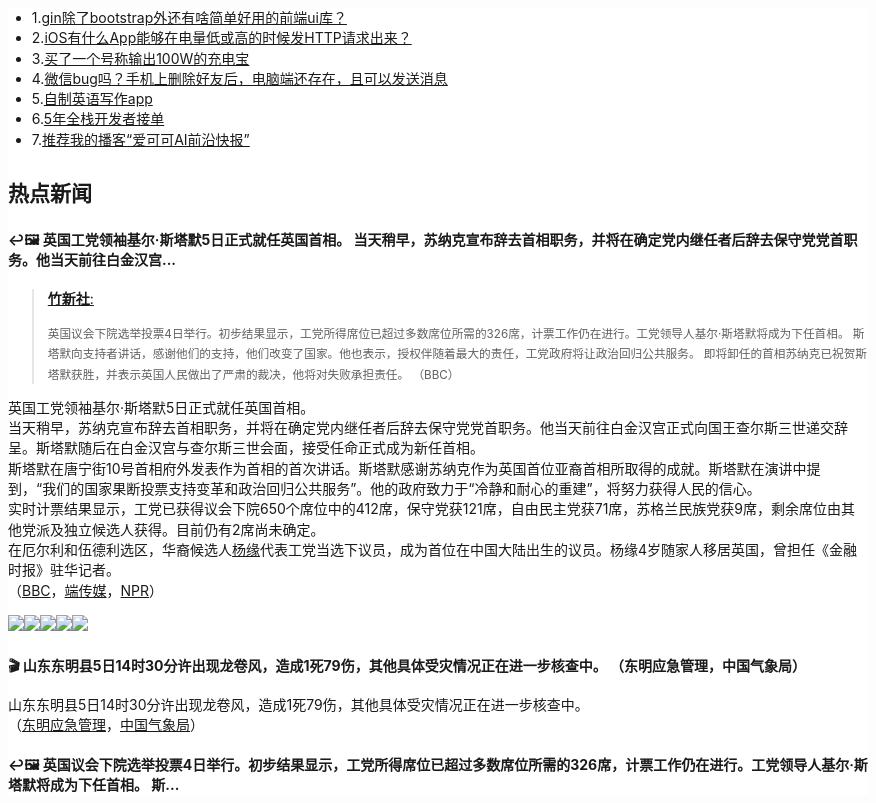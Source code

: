 - 1.[gin除了bootstrap外还有啥简单好用的前端ui库？](https://www.v2ex.com/t/1055248#reply7)
- 2.[iOS有什么App能够在电量低或高的时候发HTTP请求出来？](https://www.v2ex.com/t/1055249#reply3)
- 3.[买了一个号称输出100W的充电宝](https://www.v2ex.com/t/1055247#reply2)
- 4.[微信bug吗？手机上删除好友后，电脑端还存在，且可以发送消息](https://www.v2ex.com/t/1055245#reply0)
- 5.[自制英语写作app](https://www.v2ex.com/t/1055246#reply0)
- 6.[5年全栈开发者接单](https://www.v2ex.com/t/1055250#reply0)
- 7.[推荐我的播客“爱可可AI前沿快报”](https://www.v2ex.com/t/1055251#reply0)
## 热点新闻

#### ↩️🖼 英国工党领袖基尔·斯塔默5日正式就任英国首相。 当天稍早，苏纳克宣布辞去首相职务，并将在确定党内继任者后辞去保守党党首职务。他当天前往白金汉宫...
<div class="rsshub-quote"><blockquote>                                    <p><a href="https://t.me/tnews365/30836"><b>竹新社</b>:</a></p>                                    <p><small>英国议会下院选举投票4日举行。初步结果显示，工党所得席位已超过多数席位所需的326席，计票工作仍在进行。工党领导人基尔·斯塔默将成为下任首相。 斯塔默向支持者讲话，感谢他们的支持，他们改变了国家。他也表示，授权伴随着最大的责任，工党政府将让政治回归公共服务。 即将卸任的首相苏纳克已祝贺斯塔默获胜，并表示英国人民做出了严肃的裁决，他将对失败承担责任。 （BBC）</small></p>                                                                    </blockquote></div><p></p><div class="tgme_widget_message_text js-message_text" dir="auto">英国工党领袖基尔·斯塔默5日正式就任英国首相。<br>当天稍早，苏纳克宣布辞去首相职务，并将在确定党内继任者后辞去保守党党首职务。他当天前往白金汉宫正式向国王查尔斯三世递交辞呈。斯塔默随后在白金汉宫与查尔斯三世会面，接受任命正式成为新任首相。<br>斯塔默在唐宁街10号首相府外发表作为首相的首次讲话。斯塔默感谢苏纳克作为英国首位亚裔首相所取得的成就。斯塔默在演讲中提到，“我们的国家果断投票支持变革和政治回归公共服务”。他的政府致力于“冷静和耐心的重建”，将努力获得人民的信心。<br>实时计票结果显示，工党已获得议会下院650个席位中的412席，保守党获121席，自由民主党获71席，苏格兰民族党获9席，剩余席位由其他党派及独立候选人获得。目前仍有2席尚未确定。<br>在厄尔利和伍德利选区，华裔候选人<a href="https://www.yuanforearleyandwoodley.org/" target="_blank" rel="noopener" onclick="return confirm('Open this link?\n\n'+this.href);">杨缘</a>代表工党当选下议员，成为首位在中国大陆出生的议员。杨缘4岁随家人移居英国，曾担任《金融时报》驻华记者。<br>（<a href="https://www.bbc.com/news/live/cn09xn9je7lt" target="_blank" rel="noopener" onclick="return confirm('Open this link?\n\n'+this.href);">BBC</a>，<a href="https://theinitium.com/zh-Hans/article/20240705-whatsnew-international-uk-election" target="_blank" rel="noopener" onclick="return confirm('Open this link?\n\n'+this.href);">端传媒</a>，<a href="https://www.npr.org/2024/07/01/nx-s1-5009423/u-k-labour-party-candidate-born-in-china-writes-about-womens-private-evolutions" target="_blank" rel="noopener" onclick="return confirm('Open this link?\n\n'+this.href);">NPR</a>）</div><p></p><img src="https://cdn5.cdn-telegram.org/file/KbYNuokyRJGnEwfP5T3vEvIoLLmp0EYl33npy3ek7lr6POVtoJZ6Boup37l9LyRZbWHMLF-GzLe58tsfhLVkW0kCY8bC18zzI2VPfOk_soLgNY7tdbZ8Qk63pCPE5suomIwQfSlJZ92k3KK4mkMbVRS7761k08ZXwrBqQKx91e1_rUI43ug81cyWVZ5mTV7VfMav3WmNR5mX2O_Cd8DL1t7i0zS4C5TaPX0ndwSJKbmWoF-6UpskU2ZBBWK1-XaWtixslc03eltLROjhhBsi9VtfIRlFQkMP_zXu7eDhLWLNzfOLL4NzPhVF2ytLK6TWJ3ziui28OpUBfRy-YPeK0A.jpg" referrerpolicy="no-referrer"><img src="https://cdn5.cdn-telegram.org/file/ei0Gj23iHizUVCb4VpwdKrQdBWxKBTzn8B4RWAM78R_8o0U9VaPgln_aAgOYtZYFJWek8Ex_fRTc8T_KV7AM66dgEHLBwhpTEkQR7vDDKZGmlwJJhtg1zssBsQyHJNFvKoHjHkmUzZNlsorxzEiDQ7kC7E1Uu2HKpiaCZ0CSsRN1p22Do9a-GqVDC0uAvsSoWEZzQieSNUiQi0znTsbB6J1GQgfsfnz3WOXjJOQeYMAE-spWi5Jq8iBIWc3uuC63EphRBMVnliCR_uRijNjQ-Mc6mzvxGoan0wv3UPIjGziFFJCYg3FwMQhH83ljg_-SxpZzgIIvqe0S-cweVdhmVg.jpg" referrerpolicy="no-referrer"><img src="https://cdn5.cdn-telegram.org/file/XrKYFXrtsGyjx8Is8jGTFu2b2Htcmx1P9ShSxaH17ARmQv6Y9RgycojFq10bgfZp5sQt8mEpxeI_jxJMz4vDx7HalwYDWuon1f9Fj1Khdi8JvfyPhTejukwjsj3aB36LZRIFOxOKsBrS8CeRHmatBb_GtM5KEbaAWRBFPdUXVKhrfmh7l2CQXLzQ_Gjw7W9M45s88aG9nGPYBbO91BSF415XBKHqe7L-L-y-yhDqkv0XiPCg5bk8FL-ZAD81n8f29bDQ5lQLNgG6tKTTlomvV6GXuLh1wYykPl8yMpS3o_JwMixB7M_vTCBnIIcHj6rIGPcd1z4Mvl2xlREucJLJWQ.jpg" referrerpolicy="no-referrer"><img src="https://cdn5.cdn-telegram.org/file/anJsaQFBRPcVqH5rmG7hZdLe8ZdLcHc2ccf29xB7v_ZAvthjeU2g1Q7dTOjmCT9i-dxkZ39FYAXucFVtQqoh5vVrDreAc7MpAR_n_y9jFu-hhiT9sXhl6ybvkUC0Id4y3aeAAao8PQZDRngGt3O7WDMuUIbAsEbOLW5mg_OWhff5JD1utQBQrGcO6zlJI9rdWGmIoaXdMYbJAOiKF3s7aDJET_1DgInl1VJffy41c32g7YBsM8Wa4wB4wr_lliqI9oUvnGmrhVSlHQdPkJMphr1K7Ckw-fEdK5DJWJv_8KeOf7OSML4os58Rt0_i0FYZrl-WU1l1rikCKycg7isjkQ.jpg" referrerpolicy="no-referrer"><img src="https://cdn5.cdn-telegram.org/file/tEh8UhvyvpiujCA9z8rQLYDFBctbBHeT3f0Tvgcw8cIjYGbxVer7Pz-IsZCq78NwiD4qcxSU_Y9PVD--3ZJCBx-OswfRyaYXZ_kuaxUp_QFyflESH9Kpl-ty9jMVWXAWOWFy5y0652ZuGOenux2zYJRiJBn1SRtPr99_crmuEuep11hNpEhFDc_P_SgHDOYwujwEPrcIibo2XoEWQSHWe2dZPhG7c_MmRcDxS3uhPpWX-Ou1JPROmnPshvnCw3CCrw8Opebb5lWAO7HMipokS-wELhCnJLecJlDoUCd-yUBWAOC7cq6kJhZwGmOTR_LS-ZoKXtCOOEXYgrVU-9lpew.jpg" referrerpolicy="no-referrer">

#### 🎬 山东东明县5日14时30分许出现龙卷风，造成1死79伤，其他具体受灾情况正在进一步核查中。 （东明应急管理，中国气象局）
<p>山东东明县5日14时30分许出现龙卷风，造成1死79伤，其他具体受灾情况正在进一步核查中。<br>（<a href="https://mp.weixin.qq.com/s/QFFDD2XIIrCZAYHq3xz78g" target="_blank" rel="noopener" onclick="return confirm('Open this link?\n\n'+this.href);">东明应急管理</a>，<a href="https://weibo.com/2117508734/Oma8q4z3P" target="_blank" rel="noopener" onclick="return confirm('Open this link?\n\n'+this.href);">中国气象局</a>）</p> <video src="https://cdn5.cdn-telegram.org/file/cd5ab73865.mp4?token=pmZ1E0MzWZtWyhyy1VDwFKJMZDWLBQHoDUWOWCGQQsbS_jVN7nhGzasdik8gpRqhALvHf-QCNk95oYDIpIWuB0MtgAsCQwh6Lwu4_86XmNHyLNmlF2mDx4vJsaC3z4_R_Q3vwYS644h2Di4JQjFvUJN37somn-iIyZdGIWVk9nBJO0jX4gYo35dTtQ4aawCF16EZ3mJ0DWRrJj0HYp-4cJpiHgChgKagBfZYedI44tsZJMGQ_M2Vtfu-BKhJK0rOX_ogxzJYRS25GbUhfnf1ArZl1Uv_WY9L2jphgk6Mu9Q6KvhDX_bh1MTL3umTVACHlrZvtwUfMttC3WZ_dJua2g" controls="controls" poster="https://cdn5.cdn-telegram.org/file/I0a-swFIfXDsuEHuiEhHIHE7pBVMQ8a7qyzxaAPk9S7ce1NhWKedKCOdO7c7DM49nwDdRkc7RfF65EJdT16biPVq4mUuCz5YhDlwZhOCkjg03b8aL246uzcwOdUX_e-3R3eFzTi9mRMCI71LKv1_r1zO0H1NjDElGudml_ww7jqYQxdpPZ9Yf57OQYEcXYvZjIlucZfvU2wcd6ke5PGq9wLIgK_yW_dQUQITXGWr1MHEPD1dj5-HdeUyldHsIyiKOj8rP4qkzF4tXhnzzEMnz2-265MjhnwuCGhFMepYHZ1DTCcDaUJQW5ksaaT9YahdP8MXf4qbCoKlFS393rkjGQ" style="width:100%"></video> 

#### ↩️🖼 英国议会下院选举投票4日举行。初步结果显示，工党所得席位已超过多数席位所需的326席，计票工作仍在进行。工党领导人基尔·斯塔默将成为下任首相。 斯...